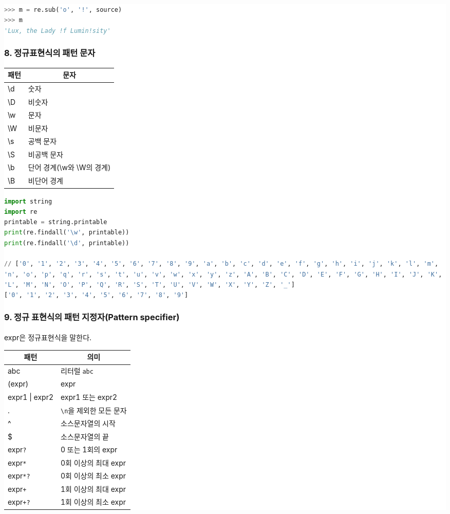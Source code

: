 ```python
>>> m = re.sub('o', '!', source)
>>> m
'Lux, the Lady !f Lumin!sity'
```



### 8. 정규표현식의 패턴 문자

| 패턴 | 문자                      |
| ---- | ------------------------- |
| \d   | 숫자                      |
| \D   | 비숫자                    |
| \w   | 문자                      |
| \W   | 비문자                    |
| \s   | 공백 문자                 |
| \S   | 비공백 문자               |
| \b   | 단어 경계(\w와 \W의 경계) |
| \B   | 비단어 경계               |

```python
import string
import re
printable = string.printable
print(re.findall('\w', printable))
print(re.findall('\d', printable))

// ['0', '1', '2', '3', '4', '5', '6', '7', '8', '9', 'a', 'b', 'c', 'd', 'e', 'f', 'g', 'h', 'i', 'j', 'k', 'l', 'm', 'n', 'o', 'p', 'q', 'r', 's', 't', 'u', 'v', 'w', 'x', 'y', 'z', 'A', 'B', 'C', 'D', 'E', 'F', 'G', 'H', 'I', 'J', 'K', 'L', 'M', 'N', 'O', 'P', 'Q', 'R', 'S', 'T', 'U', 'V', 'W', 'X', 'Y', 'Z', '_']
['0', '1', '2', '3', '4', '5', '6', '7', '8', '9']
```



### 9. 정규 표현식의 패턴 지정자(Pattern specifier)

expr은 정규표현식을 말한다.

| 패턴            | 의미                                           |
| --------------- | ---------------------------------------------- |
| abc             | 리터럴 `abc`                                   |
| (expr)          | expr                                           |
| expr1 \| expr2  | expr1 또는 expr2                               |
| .               | `\n`을 제외한 모든 문자                        |
| ^               | 소스문자열의 시작                              |
| $               | 소스문자열의 끝                                |
| expr`?`         | 0 또는 1회의 expr                              |
| expr`*`         | 0회 이상의 최대 expr                           |
| expr`*?`        | 0회 이상의 최소 expr                           |
| expr`+`         | 1회 이상의 최대 expr                           |
| expr`+?`        | 1회 이상의 최소 expr                           |